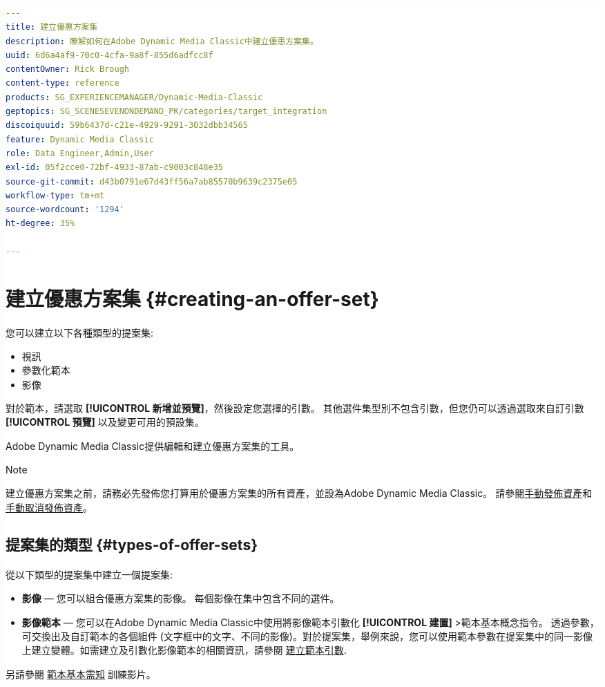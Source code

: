 ```yaml
---
title: 建立優惠方案集
description: 瞭解如何在Adobe Dynamic Media Classic中建立優惠方案集。
uuid: 6d6a4af9-70c0-4cfa-9a8f-855d6adfcc8f
contentOwner: Rick Brough
content-type: reference
products: SG_EXPERIENCEMANAGER/Dynamic-Media-Classic
geptopics: SG_SCENESEVENONDEMAND_PK/categories/target_integration
discoiquuid: 59b6437d-c21e-4929-9291-3032dbb34565
feature: Dynamic Media Classic
role: Data Engineer,Admin,User
exl-id: 05f2cce0-72bf-4933-87ab-c9003c848e35
source-git-commit: d43b0791e67d43ff56a7ab85570b9639c2375e05
workflow-type: tm+mt
source-wordcount: '1294'
ht-degree: 35%

---
```


# 建立優惠方案集 {#creating-an-offer-set}

您可以建立以下各種類型的提案集:

* 視訊
* 參數化範本
* 影像

對於範本，請選取 **[!UICONTROL 新增並預覽]**，然後設定您選擇的引數。 其他選件集型別不包含引數，但您仍可以透過選取來自訂引數 **[!UICONTROL 預覽]** 以及變更可用的預設集。

Adobe Dynamic Media Classic提供編輯和建立優惠方案集的工具。

>[!NOTE]
>
>建立優惠方案集之前，請務必先發佈您打算用於優惠方案集的所有資產，並設為Adobe Dynamic Media Classic。 請參閱[手動發佈資產](publishing-files.md#manually_publishing_assets)和[手動取消發佈資產](publishing-files.md#manually_unpublishing_assets)。

## 提案集的類型 {#types-of-offer-sets}

從以下類型的提案集中建立一個提案集:

* **影像**  — 您可以組合優惠方案集的影像。 每個影像在集中包含不同的選件。

* **影像範本**  — 您可以在Adobe Dynamic Media Classic中使用將影像範本引數化 **[!UICONTROL 建置]** >範本基本概念指令。 透過參數，可交換出及自訂範本的各個組件 (文字框中的文字、不同的影像)。對於提案集，舉例來說，您可以使用範本參數在提案集中的同一影像上建立變體。如需建立及引數化影像範本的相關資訊，請參閱 [建立範本引數](creating-template-parameters.md#creating_template_parameters).

另請參閱 [範本基本需知](https://s7d5.scene7.com/s7viewers/html5/VideoViewer.html?videoserverurl=https://s7d5.scene7.com/is/content/&amp;emailurl=https://s7d5.scene7.com/s7/emailFriend&amp;serverUrl=https://s7d5.scene7.com/is/image/&amp;config=Scene7SharedAssets/Universal_HTML5_Video&amp;contenturl=https://s7d5.scene7.com/skins/&amp;asset=S7tutorials/553_Template%20Basics_converted%20renamed_Dynamic%20Banners-AVS) 訓練影片。
